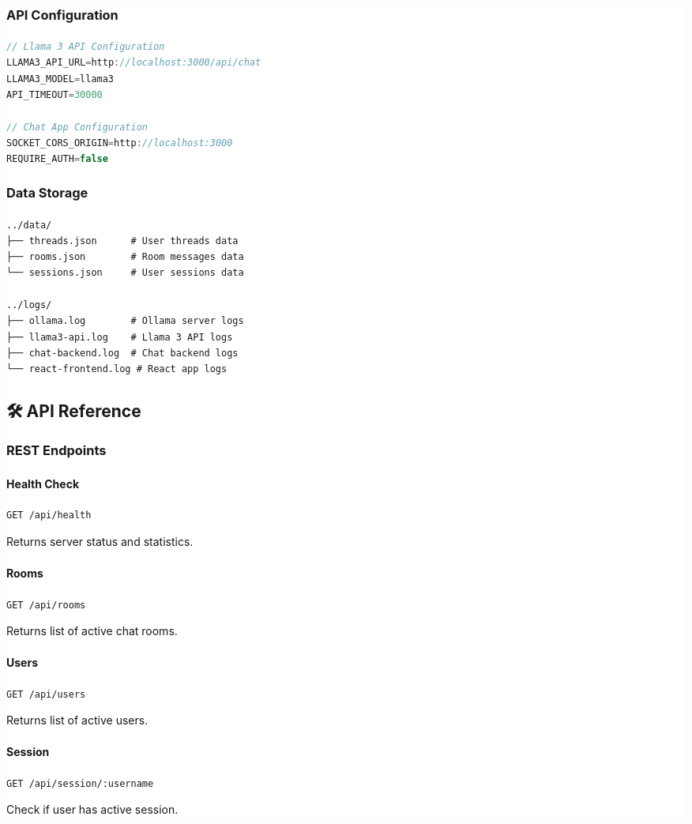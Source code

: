 ### API Configuration

```javascript
// Llama 3 API Configuration
LLAMA3_API_URL=http://localhost:3000/api/chat
LLAMA3_MODEL=llama3
API_TIMEOUT=30000

// Chat App Configuration
SOCKET_CORS_ORIGIN=http://localhost:3000
REQUIRE_AUTH=false
```

### Data Storage

```
../data/
├── threads.json      # User threads data
├── rooms.json        # Room messages data
└── sessions.json     # User sessions data

../logs/
├── ollama.log        # Ollama server logs
├── llama3-api.log    # Llama 3 API logs
├── chat-backend.log  # Chat backend logs
└── react-frontend.log # React app logs
```

## 🛠️ API Reference

### REST Endpoints

#### Health Check
```bash
GET /api/health
```
Returns server status and statistics.

#### Rooms
```bash
GET /api/rooms
```
Returns list of active chat rooms.

#### Users
```bash
GET /api/users
```
Returns list of active users.

#### Session
```bash
GET /api/session/:username
```
Check if user has active session.
